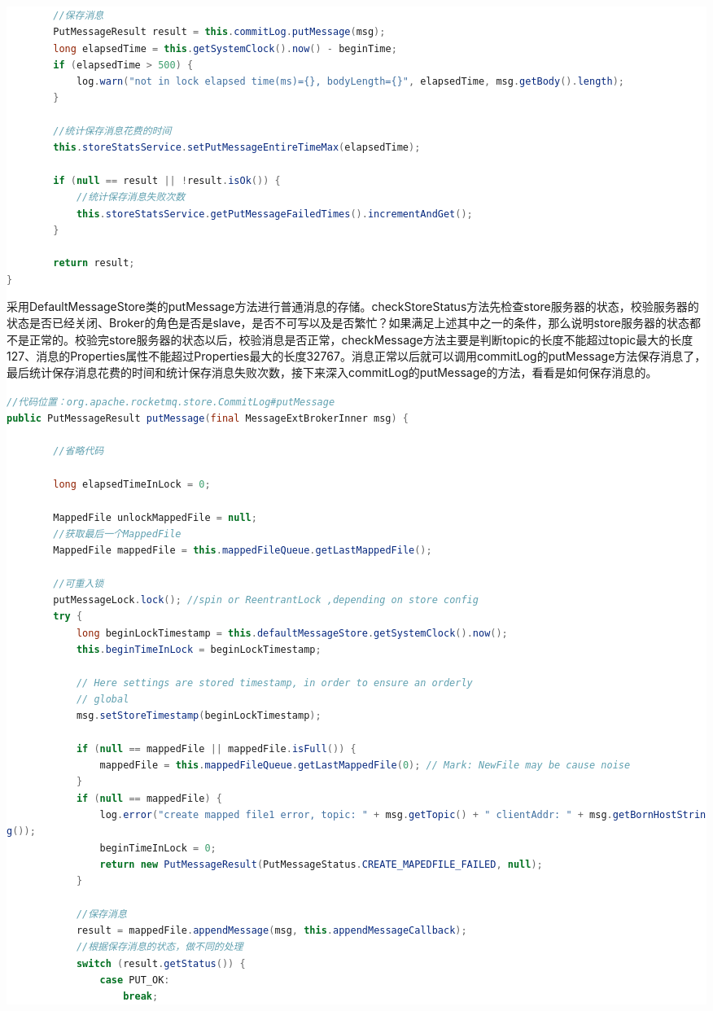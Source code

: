 ```java
        //保存消息
        PutMessageResult result = this.commitLog.putMessage(msg);
        long elapsedTime = this.getSystemClock().now() - beginTime;
        if (elapsedTime > 500) {
            log.warn("not in lock elapsed time(ms)={}, bodyLength={}", elapsedTime, msg.getBody().length);
        }

        //统计保存消息花费的时间
        this.storeStatsService.setPutMessageEntireTimeMax(elapsedTime);

        if (null == result || !result.isOk()) {
            //统计保存消息失败次数
            this.storeStatsService.getPutMessageFailedTimes().incrementAndGet();
        }

        return result;
}
```

采用DefaultMessageStore类的putMessage方法进行普通消息的存储。checkStoreStatus方法先检查store服务器的状态，校验服务器的状态是否已经关闭、Broker的角色是否是slave，是否不可写以及是否繁忙？如果满足上述其中之一的条件，那么说明store服务器的状态都不是正常的。校验完store服务器的状态以后，校验消息是否正常，checkMessage方法主要是判断topic的长度不能超过topic最大的长度127、消息的Properties属性不能超过Properties最大的长度32767。消息正常以后就可以调用commitLog的putMessage方法保存消息了，最后统计保存消息花费的时间和统计保存消息失败次数，接下来深入commitLog的putMessage的方法，看看是如何保存消息的。

```java
//代码位置：org.apache.rocketmq.store.CommitLog#putMessage
public PutMessageResult putMessage(final MessageExtBrokerInner msg) {

        //省略代码

        long elapsedTimeInLock = 0;

        MappedFile unlockMappedFile = null;
        //获取最后一个MappedFile
        MappedFile mappedFile = this.mappedFileQueue.getLastMappedFile();

        //可重入锁
        putMessageLock.lock(); //spin or ReentrantLock ,depending on store config
        try {
            long beginLockTimestamp = this.defaultMessageStore.getSystemClock().now();
            this.beginTimeInLock = beginLockTimestamp;

            // Here settings are stored timestamp, in order to ensure an orderly
            // global
            msg.setStoreTimestamp(beginLockTimestamp);

            if (null == mappedFile || mappedFile.isFull()) {
                mappedFile = this.mappedFileQueue.getLastMappedFile(0); // Mark: NewFile may be cause noise
            }
            if (null == mappedFile) {
                log.error("create mapped file1 error, topic: " + msg.getTopic() + " clientAddr: " + msg.getBornHostString());
                beginTimeInLock = 0;
                return new PutMessageResult(PutMessageStatus.CREATE_MAPEDFILE_FAILED, null);
            }

            //保存消息
            result = mappedFile.appendMessage(msg, this.appendMessageCallback);
            //根据保存消息的状态，做不同的处理
            switch (result.getStatus()) {
                case PUT_OK:
                    break;
```